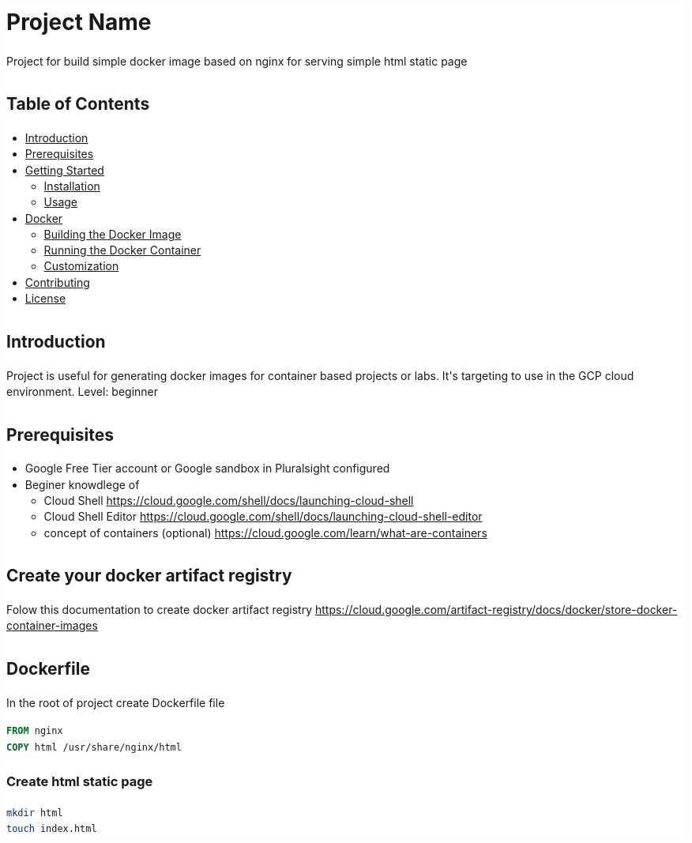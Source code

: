 # Project Name

Project for build simple docker image based on nginx for serving simple html static page 

## Table of Contents
- [Introduction](#introduction)
- [Prerequisites](#prerequisites)
- [Getting Started](#getting-started)
  - [Installation](#installation)
  - [Usage](#usage)
- [Docker](#docker)
  - [Building the Docker Image](#building-the-docker-image)
  - [Running the Docker Container](#running-the-docker-container)
  - [Customization](#customization)
- [Contributing](#contributing)
- [License](#license)

## Introduction

Project is useful for generating docker images for container based projects or labs.
It's targeting to use in the GCP cloud environment.
Level: beginner  

## Prerequisites

- Google Free Tier account or Google sandbox in Pluralsight configured
- Beginer knowdlege of 
    - Cloud Shell https://cloud.google.com/shell/docs/launching-cloud-shell
    - Cloud Shell Editor https://cloud.google.com/shell/docs/launching-cloud-shell-editor  
    - concept of containers (optional) https://cloud.google.com/learn/what-are-containers

## Create your docker artifact registry 

Folow this documentation to create docker artifact registry
https://cloud.google.com/artifact-registry/docs/docker/store-docker-container-images

## Dockerfile

In the root of project create Dockerfile file 

```dockerfile
FROM nginx
COPY html /usr/share/nginx/html
```

### Create html static page


```bash
mkdir html
touch index.html
```
